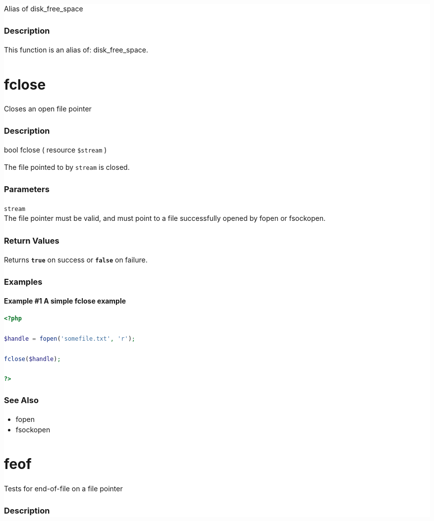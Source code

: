 Alias of <span class="function">disk\_free\_space</span>

### Description

This function is an alias of: <span
class="function">disk\_free\_space</span>.

fclose
======

Closes an open file pointer

### Description

<span class="type">bool</span> <span class="methodname">fclose</span> (
<span class="methodparam"><span class="type">resource</span>
`$stream`</span> )

The file pointed to by `stream` is closed.

### Parameters

`stream`  
The file pointer must be valid, and must point to a file successfully
opened by <span class="function">fopen</span> or <span
class="function">fsockopen</span>.

### Return Values

Returns **`true`** on success or **`false`** on failure.

### Examples

**Example \#1 A simple <span class="function">fclose</span> example**

``` php
<?php

$handle = fopen('somefile.txt', 'r');

fclose($handle);

?>
```

### See Also

-   <span class="function">fopen</span>
-   <span class="function">fsockopen</span>

feof
====

Tests for end-of-file on a file pointer

### Description
